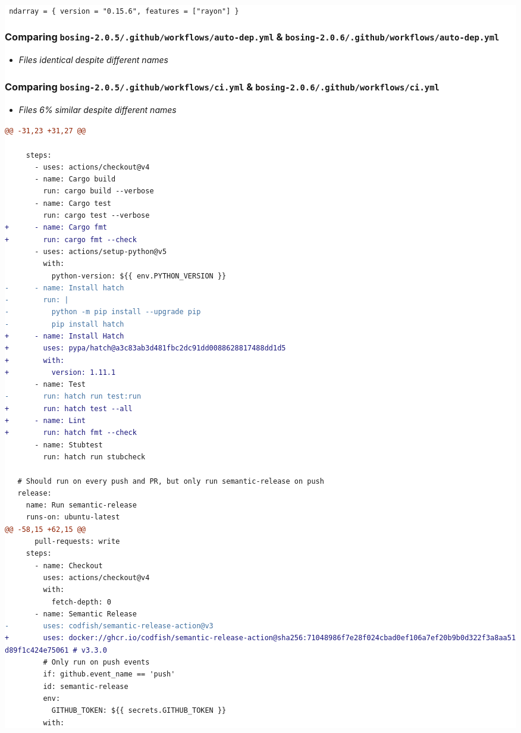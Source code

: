 ```diff
 ndarray = { version = "0.15.6", features = ["rayon"] }
```

### Comparing `bosing-2.0.5/.github/workflows/auto-dep.yml` & `bosing-2.0.6/.github/workflows/auto-dep.yml`

 * *Files identical despite different names*

### Comparing `bosing-2.0.5/.github/workflows/ci.yml` & `bosing-2.0.6/.github/workflows/ci.yml`

 * *Files 6% similar despite different names*

```diff
@@ -31,23 +31,27 @@
 
     steps:
       - uses: actions/checkout@v4
       - name: Cargo build
         run: cargo build --verbose
       - name: Cargo test
         run: cargo test --verbose
+      - name: Cargo fmt
+        run: cargo fmt --check
       - uses: actions/setup-python@v5
         with:
           python-version: ${{ env.PYTHON_VERSION }}
-      - name: Install hatch
-        run: |
-          python -m pip install --upgrade pip
-          pip install hatch
+      - name: Install Hatch
+        uses: pypa/hatch@a3c83ab3d481fbc2dc91dd0088628817488dd1d5
+        with:
+          version: 1.11.1
       - name: Test
-        run: hatch run test:run
+        run: hatch test --all
+      - name: Lint
+        run: hatch fmt --check
       - name: Stubtest
         run: hatch run stubcheck
 
   # Should run on every push and PR, but only run semantic-release on push
   release:
     name: Run semantic-release
     runs-on: ubuntu-latest
@@ -58,15 +62,15 @@
       pull-requests: write
     steps:
       - name: Checkout
         uses: actions/checkout@v4
         with:
           fetch-depth: 0
       - name: Semantic Release
-        uses: codfish/semantic-release-action@v3
+        uses: docker://ghcr.io/codfish/semantic-release-action@sha256:71048986f7e28f024cbad0ef106a7ef20b9b0d322f3a8aa51d89f1c424e75061 # v3.3.0
         # Only run on push events
         if: github.event_name == 'push'
         id: semantic-release
         env:
           GITHUB_TOKEN: ${{ secrets.GITHUB_TOKEN }}
         with:
```